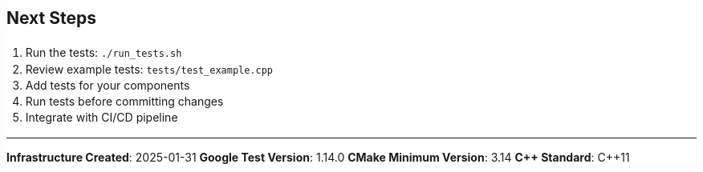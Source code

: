 ## Next Steps

1. Run the tests: `./run_tests.sh`
2. Review example tests: `tests/test_example.cpp`
3. Add tests for your components
4. Run tests before committing changes
5. Integrate with CI/CD pipeline

---

**Infrastructure Created**: 2025-01-31
**Google Test Version**: 1.14.0
**CMake Minimum Version**: 3.14
**C++ Standard**: C++11
